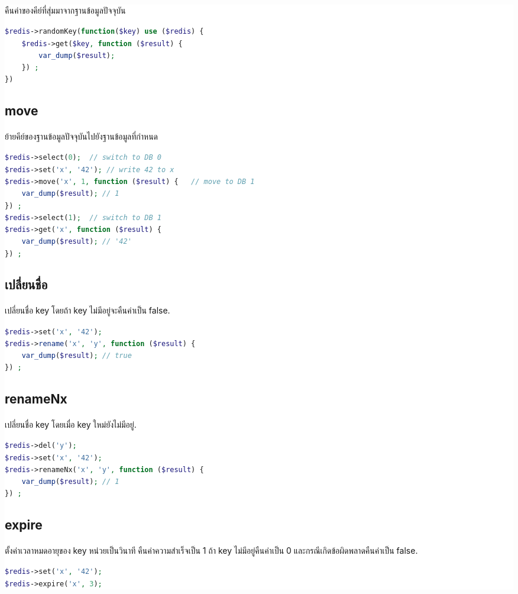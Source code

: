 คืนค่าของคีย์ที่สุ่มมาจากฐานข้อมูลปัจจุบัน
```php
$redis->randomKey(function($key) use ($redis) {
    $redis->get($key, function ($result) {
        var_dump($result); 
    }) ;
})
```

## **move**

ย้ายคีย์ของฐานข้อมูลปัจจุบันไปยังฐานข้อมูลที่กำหนด
```php
$redis->select(0);	// switch to DB 0
$redis->set('x', '42');	// write 42 to x
$redis->move('x', 1, function ($result) { 	// move to DB 1
    var_dump($result); // 1
}) ;  
$redis->select(1);	// switch to DB 1
$redis->get('x', function ($result) {
    var_dump($result); // '42'
}) ;
```
## **เปลี่ยนชื่อ**

เปลี่ยนชื่อ key โดยถ้า key ไม่มีอยู่จะคืนค่าเป็น false.
```php
$redis->set('x', '42');
$redis->rename('x', 'y', function ($result) {
    var_dump($result); // true
}) ;
```

## **renameNx**

เปลี่ยนชื่อ key โดยเมื่อ key ใหม่ยังไม่มีอยู่.
```php
$redis->del('y');
$redis->set('x', '42');
$redis->renameNx('x', 'y', function ($result) {
    var_dump($result); // 1
}) ;
```

## **expire**

ตั้งค่าเวลาหมดอายุของ key หน่วยเป็นวินาที คืนค่าความสำเร็จเป็น 1 ถ้า key ไม่มีอยู่คืนค่าเป็น 0 และกรณีเกิดข้อผิดพลาดคืนค่าเป็น false.
```php
$redis->set('x', '42');
$redis->expire('x', 3);
```
